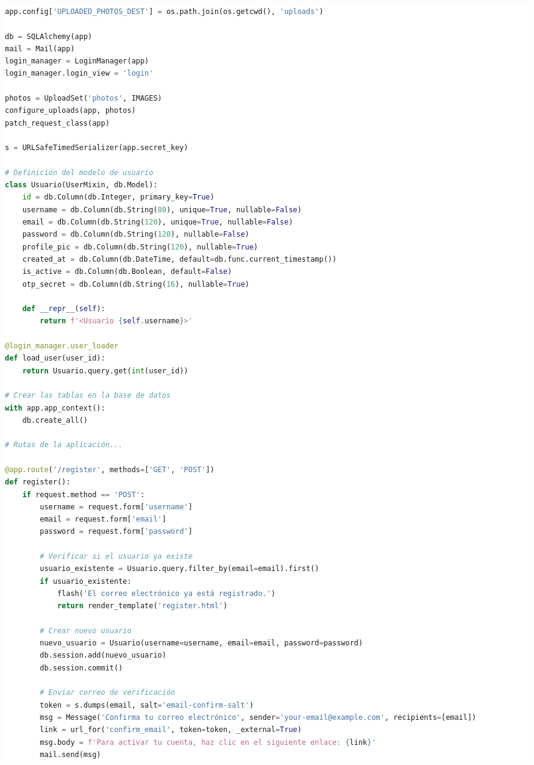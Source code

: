 ```python
app.config['UPLOADED_PHOTOS_DEST'] = os.path.join(os.getcwd(), 'uploads')

db = SQLAlchemy(app)
mail = Mail(app)
login_manager = LoginManager(app)
login_manager.login_view = 'login'

photos = UploadSet('photos', IMAGES)
configure_uploads(app, photos)
patch_request_class(app)

s = URLSafeTimedSerializer(app.secret_key)

# Definición del modelo de usuario
class Usuario(UserMixin, db.Model):
    id = db.Column(db.Integer, primary_key=True)
    username = db.Column(db.String(80), unique=True, nullable=False)
    email = db.Column(db.String(120), unique=True, nullable=False)
    password = db.Column(db.String(120), nullable=False)
    profile_pic = db.Column(db.String(120), nullable=True)
    created_at = db.Column(db.DateTime, default=db.func.current_timestamp())
    is_active = db.Column(db.Boolean, default=False)
    otp_secret = db.Column(db.String(16), nullable=True)

    def __repr__(self):
        return f'<Usuario {self.username}>'

@login_manager.user_loader
def load_user(user_id):
    return Usuario.query.get(int(user_id))

# Crear las tablas en la base de datos
with app.app_context():
    db.create_all()

# Rutas de la aplicación...

@app.route('/register', methods=['GET', 'POST'])
def register():
    if request.method == 'POST':
        username = request.form['username']
        email = request.form['email']
        password = request.form['password']

        # Verificar si el usuario ya existe
        usuario_existente = Usuario.query.filter_by(email=email).first()
        if usuario_existente:
            flash('El correo electrónico ya está registrado.')
            return render_template('register.html')

        # Crear nuevo usuario
        nuevo_usuario = Usuario(username=username, email=email, password=password)
        db.session.add(nuevo_usuario)
        db.session.commit()

        # Enviar correo de verificación
        token = s.dumps(email, salt='email-confirm-salt')
        msg = Message('Confirma tu correo electrónico', sender='your-email@example.com', recipients=[email])
        link = url_for('confirm_email', token=token, _external=True)
        msg.body = f'Para activar tu cuenta, haz clic en el siguiente enlace: {link}'
        mail.send(msg)

```